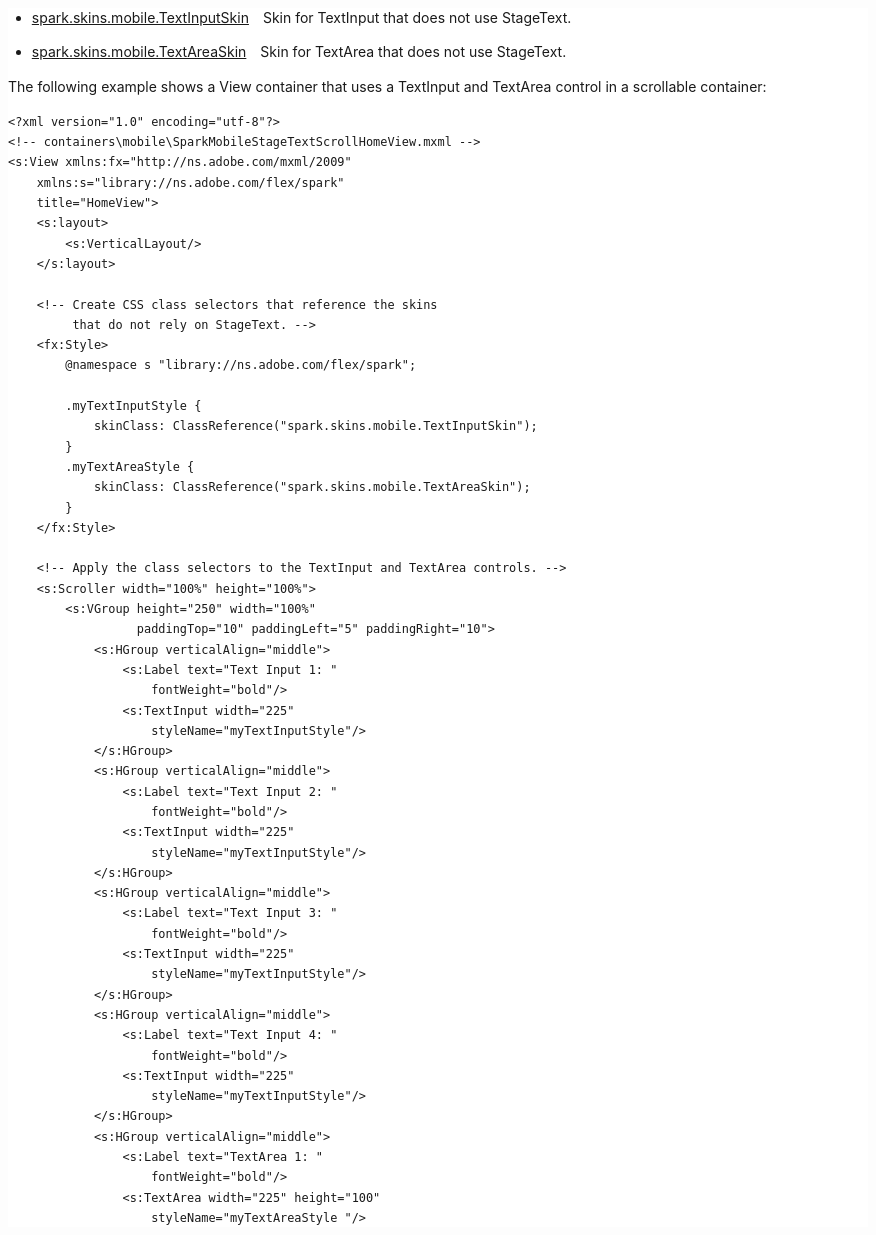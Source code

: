 - [spark.skins.mobile.TextInputSkin](https://help.adobe.com/en_US/FlashPlatform/reference/actionscript/3/spark/skins/mobile/TextInputSkin.html) Skin
  for TextInput that does not use StageText.

- [spark.skins.mobile.TextAreaSkin](https://help.adobe.com/en_US/FlashPlatform/reference/actionscript/3/spark/skins/mobile/TextAreaSkin.html) Skin
  for TextArea that does not use StageText.

The following example shows a View container that uses a TextInput and TextArea
control in a scrollable container:

    <?xml version="1.0" encoding="utf-8"?>
    <!-- containers\mobile\SparkMobileStageTextScrollHomeView.mxml -->
    <s:View xmlns:fx="http://ns.adobe.com/mxml/2009"
        xmlns:s="library://ns.adobe.com/flex/spark"
        title="HomeView">
        <s:layout>
            <s:VerticalLayout/>
        </s:layout>

        <!-- Create CSS class selectors that reference the skins
             that do not rely on StageText. -->
        <fx:Style>
            @namespace s "library://ns.adobe.com/flex/spark";

            .myTextInputStyle {
                skinClass: ClassReference("spark.skins.mobile.TextInputSkin");
            }
            .myTextAreaStyle {
                skinClass: ClassReference("spark.skins.mobile.TextAreaSkin");
            }
        </fx:Style>

        <!-- Apply the class selectors to the TextInput and TextArea controls. -->
        <s:Scroller width="100%" height="100%">
            <s:VGroup height="250" width="100%"
                      paddingTop="10" paddingLeft="5" paddingRight="10">
                <s:HGroup verticalAlign="middle">
                    <s:Label text="Text Input 1: "
                        fontWeight="bold"/>
                    <s:TextInput width="225"
                        styleName="myTextInputStyle"/>
                </s:HGroup>
                <s:HGroup verticalAlign="middle">
                    <s:Label text="Text Input 2: "
                        fontWeight="bold"/>
                    <s:TextInput width="225"
                        styleName="myTextInputStyle"/>
                </s:HGroup>
                <s:HGroup verticalAlign="middle">
                    <s:Label text="Text Input 3: "
                        fontWeight="bold"/>
                    <s:TextInput width="225"
                        styleName="myTextInputStyle"/>
                </s:HGroup>
                <s:HGroup verticalAlign="middle">
                    <s:Label text="Text Input 4: "
                        fontWeight="bold"/>
                    <s:TextInput width="225"
                        styleName="myTextInputStyle"/>
                </s:HGroup>
                <s:HGroup verticalAlign="middle">
                    <s:Label text="TextArea 1: "
                        fontWeight="bold"/>
                    <s:TextArea width="225" height="100"
                        styleName="myTextAreaStyle "/>